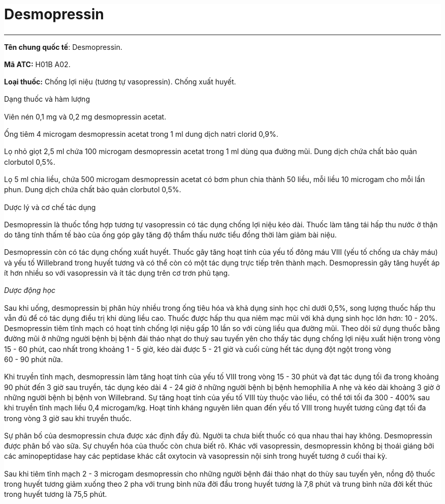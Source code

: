 # Desmopressin

---

**Tên chung quốc tế**: Desmopressin.

**Mã ATC:** H01B A02.

**Loại thuốc:** Chống lợi niệu (tương tự vasopressin). Chống xuất huyết.

Dạng thuốc và hàm lượng

Viên nén 0,1 mg và 0,2 mg desmopressin acetat.

Ống tiêm 4 microgam desmopressin acetat trong 1 ml dung dịch natri clorid 0,9%.

Lọ nhỏ giọt 2,5 ml chứa 100 microgam desmopressin acetat trong 1 ml dùng qua đường mũi. Dung dịch chứa chất bảo quản clorbutol 0,5%.

Lọ 5 ml chia liều, chứa 500 microgam desmopressin acetat có bơm phun chia thành 50 liều, mỗi liều 10 microgam cho mỗi lần phun. Dung dịch chứa chất bảo quản clorbutol 0,5%.

Dược lý và cơ chế tác dụng

Desmopressin là thuốc tổng hợp tương tự vasopressin có tác dụng chống lợi niệu kéo dài. Thuốc làm tăng tái hấp thu nước ở thận do tăng tính thấm tế bào của ống góp gây tăng độ thẩm thấu nước tiểu đồng thời làm giảm bài niệu.

Desmopressin còn có tác dụng chống xuất huyết. Thuốc gây tăng hoạt tính của yếu tố đông máu VIII (yếu tố chống ưa chảy máu) và yếu tố Willebrand trong huyết tương và có thể còn có một tác dụng trực tiếp trên thành mạch. Desmopressin gây tăng huyết áp ít hơn nhiều so với vasopressin và ít tác dụng trên cơ trơn phủ tạng.

_Dược động học_

Sau khi uống, desmopressin bị phân hủy nhiều trong ống tiêu hóa và khả dụng sinh học chỉ dưới 0,5%, song lượng thuốc hấp thu vẫn đủ để có tác dụng điều trị khi dùng liều cao. Thuốc được hấp thu qua niêm mạc mũi với khả dụng sinh học lớn hơn: 10 - 20%. Desmopressin tiêm tĩnh mạch có hoạt tính chống lợi niệu gấp 10 lần so với cùng liều qua đường mũi. Theo dõi sử dụng thuốc bằng đường mũi ở những người bệnh bị bệnh đái tháo nhạt do thuỳ sau tuyến yên cho thấy tác dụng chống lợi niệu xuất hiện trong vòng 15 - 60 phút, cao nhất trong khoảng 1 - 5 giờ, kéo dài được 5 - 21 giờ và cuối cùng hết tác dụng đột ngột trong vòng   
60 - 90 phút nữa.

Khi truyền tĩnh mạch, desmopressin làm tăng hoạt tính của yếu tố VIII trong vòng 15 - 30 phút và đạt tác dụng tối đa trong khoảng 90 phút đến 3 giờ sau truyền, tác dụng kéo dài 4 - 24 giờ ở những người bệnh bị bệnh hemophilia A nhẹ và kéo dài khoảng 3 giờ ở những người bệnh bị bệnh von Willebrand. Sự tăng hoạt tính của yếu tố VIII tùy thuộc vào liều, có thể tới tối đa 300 - 400% sau khi truyền tĩnh mạch liều 0,4 microgam/kg. Hoạt tính kháng nguyên liên quan đến yếu tố VIII trong huyết tương cũng đạt tối đa trong vòng 3 giờ sau khi truyền thuốc.

Sự phân bố của desmopressin chưa được xác định đầy đủ. Người ta chưa biết thuốc có qua nhau thai hay không. Desmopressin được phân bố vào sữa. Sự chuyển hóa của thuốc còn chưa biết rõ. Khác với vasopressin, desmopressin không bị thoái giáng bởi các aminopeptidase hay các peptidase khác cắt oxytocin và vasopressin nội sinh trong huyết tương ở cuối thai kỳ.

Sau khi tiêm tĩnh mạch 2 - 3 microgam desmopressin cho những người bệnh đái tháo nhạt do thùy sau tuyến yên, nồng độ thuốc trong huyết tương giảm xuống theo 2 pha với trung bình nửa đời đầu trong huyết tương là 7,8 phút và trung bình nửa đời kết thúc trong huyết tương là 75,5 phút.
